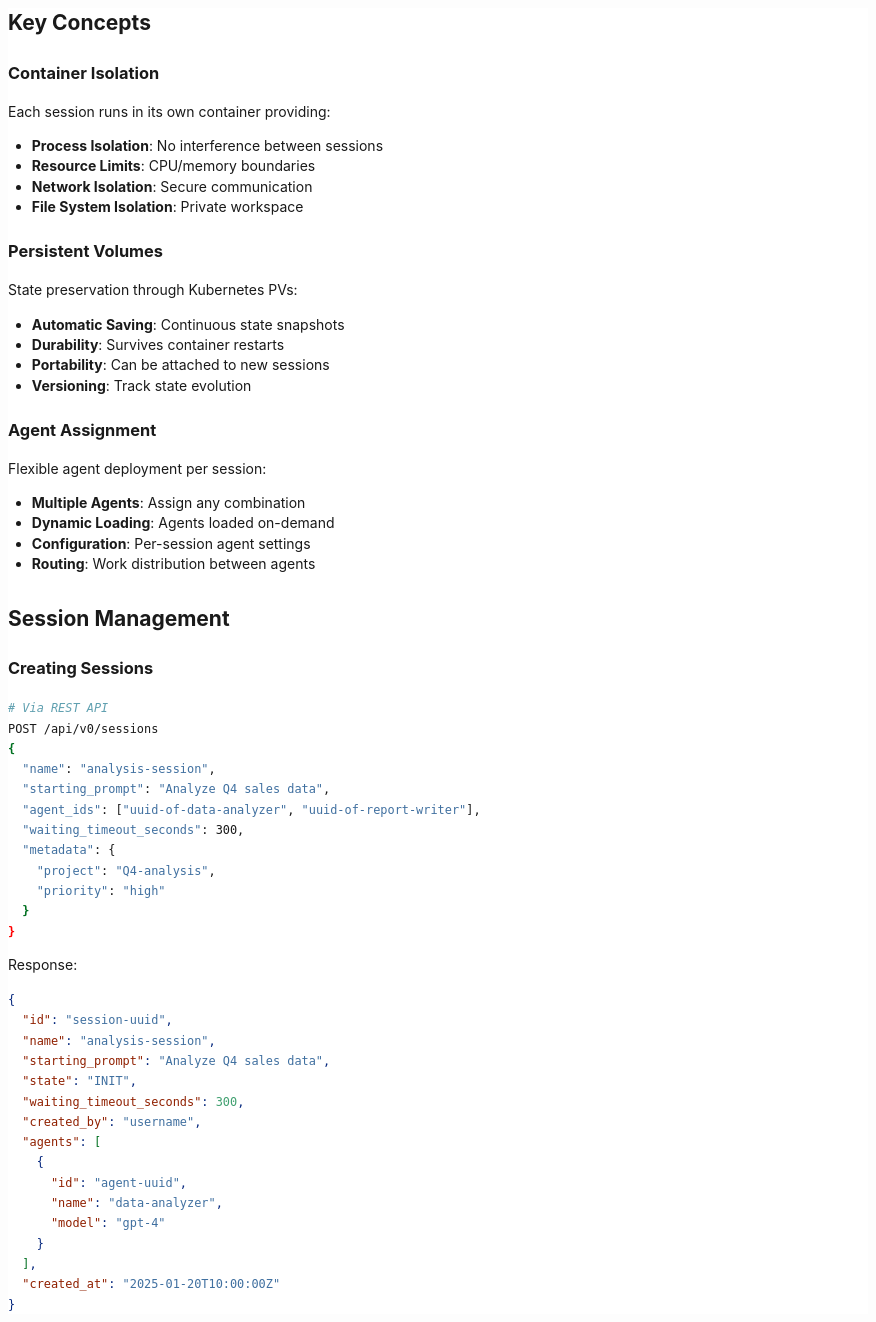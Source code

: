 ## Key Concepts

### Container Isolation

Each session runs in its own container providing:
- **Process Isolation**: No interference between sessions
- **Resource Limits**: CPU/memory boundaries
- **Network Isolation**: Secure communication
- **File System Isolation**: Private workspace

### Persistent Volumes

State preservation through Kubernetes PVs:
- **Automatic Saving**: Continuous state snapshots
- **Durability**: Survives container restarts
- **Portability**: Can be attached to new sessions
- **Versioning**: Track state evolution

### Agent Assignment

Flexible agent deployment per session:
- **Multiple Agents**: Assign any combination
- **Dynamic Loading**: Agents loaded on-demand
- **Configuration**: Per-session agent settings
- **Routing**: Work distribution between agents

## Session Management

### Creating Sessions

```bash
# Via REST API
POST /api/v0/sessions
{
  "name": "analysis-session",
  "starting_prompt": "Analyze Q4 sales data",
  "agent_ids": ["uuid-of-data-analyzer", "uuid-of-report-writer"],
  "waiting_timeout_seconds": 300,
  "metadata": {
    "project": "Q4-analysis",
    "priority": "high"
  }
}
```

Response:
```json
{
  "id": "session-uuid",
  "name": "analysis-session",
  "starting_prompt": "Analyze Q4 sales data",
  "state": "INIT",
  "waiting_timeout_seconds": 300,
  "created_by": "username",
  "agents": [
    {
      "id": "agent-uuid",
      "name": "data-analyzer",
      "model": "gpt-4"
    }
  ],
  "created_at": "2025-01-20T10:00:00Z"
}
```